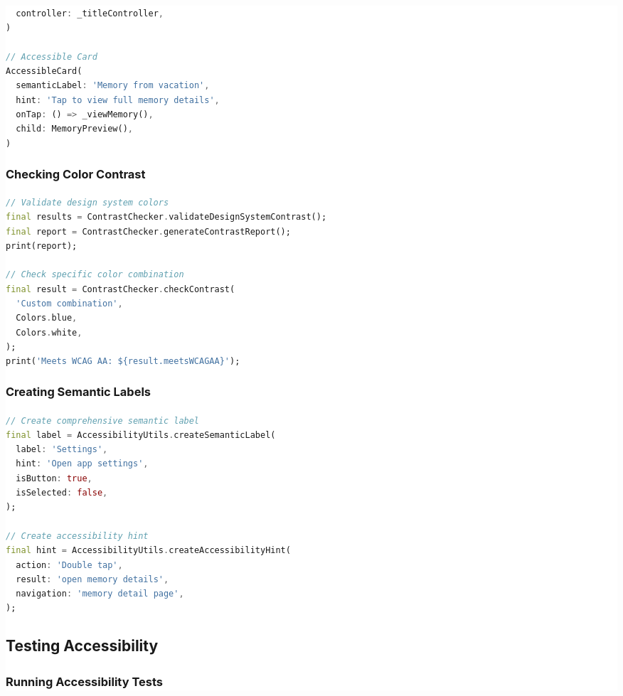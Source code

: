 ```dart
  controller: _titleController,
)

// Accessible Card
AccessibleCard(
  semanticLabel: 'Memory from vacation',
  hint: 'Tap to view full memory details',
  onTap: () => _viewMemory(),
  child: MemoryPreview(),
)
```

### Checking Color Contrast

```dart
// Validate design system colors
final results = ContrastChecker.validateDesignSystemContrast();
final report = ContrastChecker.generateContrastReport();
print(report);

// Check specific color combination
final result = ContrastChecker.checkContrast(
  'Custom combination',
  Colors.blue,
  Colors.white,
);
print('Meets WCAG AA: ${result.meetsWCAGAA}');
```

### Creating Semantic Labels

```dart
// Create comprehensive semantic label
final label = AccessibilityUtils.createSemanticLabel(
  label: 'Settings',
  hint: 'Open app settings',
  isButton: true,
  isSelected: false,
);

// Create accessibility hint
final hint = AccessibilityUtils.createAccessibilityHint(
  action: 'Double tap',
  result: 'open memory details',
  navigation: 'memory detail page',
);
```

## Testing Accessibility

### Running Accessibility Tests
